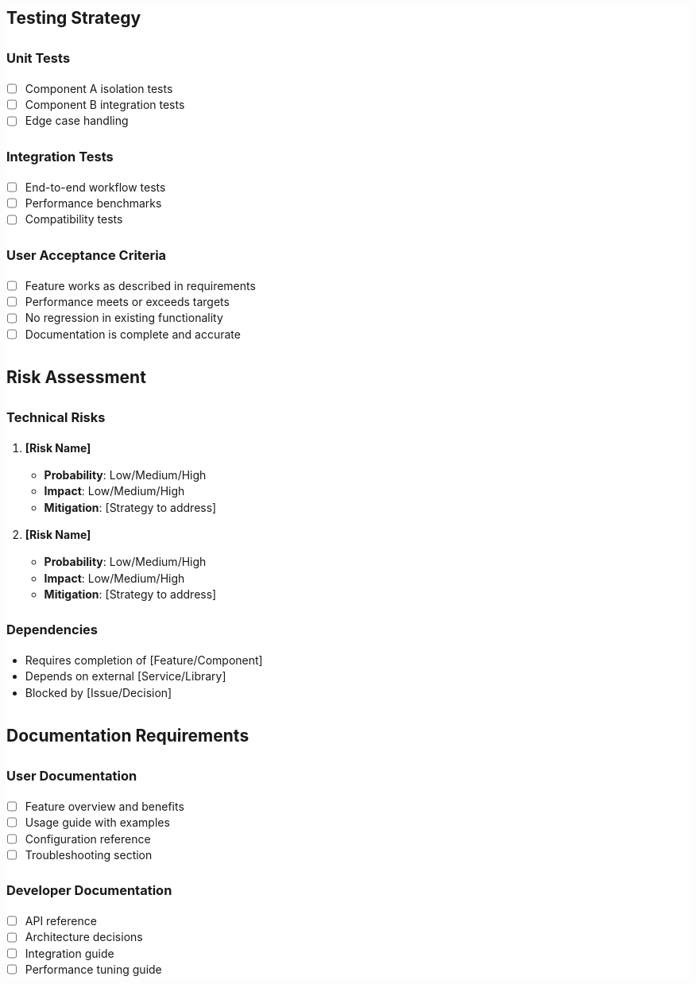 ## Testing Strategy

### Unit Tests
- [ ] Component A isolation tests
- [ ] Component B integration tests
- [ ] Edge case handling

### Integration Tests
- [ ] End-to-end workflow tests
- [ ] Performance benchmarks
- [ ] Compatibility tests

### User Acceptance Criteria
- [ ] Feature works as described in requirements
- [ ] Performance meets or exceeds targets
- [ ] No regression in existing functionality
- [ ] Documentation is complete and accurate

## Risk Assessment

### Technical Risks
1. **[Risk Name]**
   - **Probability**: Low/Medium/High
   - **Impact**: Low/Medium/High
   - **Mitigation**: [Strategy to address]

2. **[Risk Name]**
   - **Probability**: Low/Medium/High
   - **Impact**: Low/Medium/High
   - **Mitigation**: [Strategy to address]

### Dependencies
- Requires completion of [Feature/Component]
- Depends on external [Service/Library]
- Blocked by [Issue/Decision]

## Documentation Requirements

### User Documentation
- [ ] Feature overview and benefits
- [ ] Usage guide with examples
- [ ] Configuration reference
- [ ] Troubleshooting section

### Developer Documentation
- [ ] API reference
- [ ] Architecture decisions
- [ ] Integration guide
- [ ] Performance tuning guide
